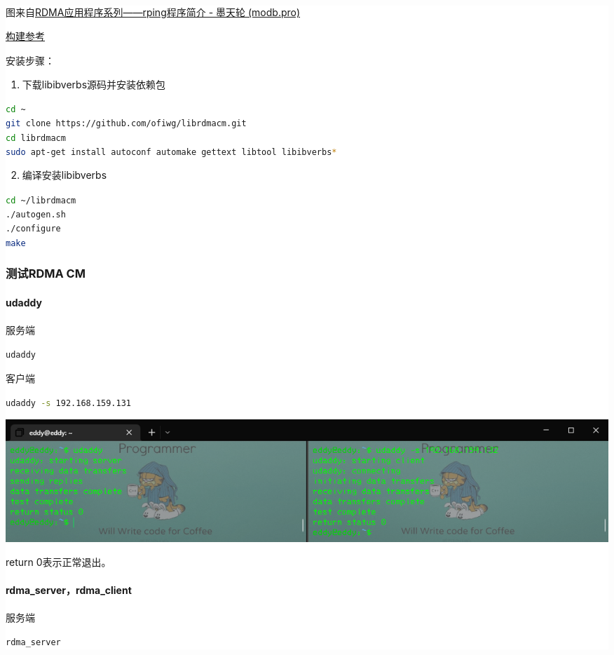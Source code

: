 图来自[RDMA应用程序系列——rping程序简介 - 墨天轮 (modb.pro)](https://www.modb.pro/db/485335)

[构建参考](https://blog.csdn.net/qq_36537040/article/details/115769105)

安装步骤：

1. 下载libibverbs源码并安装依赖包

```bash
cd ~
git clone https://github.com/ofiwg/librdmacm.git
cd librdmacm
sudo apt-get install autoconf automake gettext libtool libibverbs*
```

2. 编译安装libibverbs

```bash
cd ~/librdmacm
./autogen.sh
./configure
make
```

### 测试RDMA CM

#### udaddy

服务端

```bash
udaddy
```

客户端

```bash
udaddy -s 192.168.159.131
```

![image-20221110204141868](image/RDMA_Verbs%E7%BC%96%E7%A8%8B/image-20221110204141868.png)

return 0表示正常退出。

#### rdma_server，rdma_client

服务端

```bash
rdma_server
```
